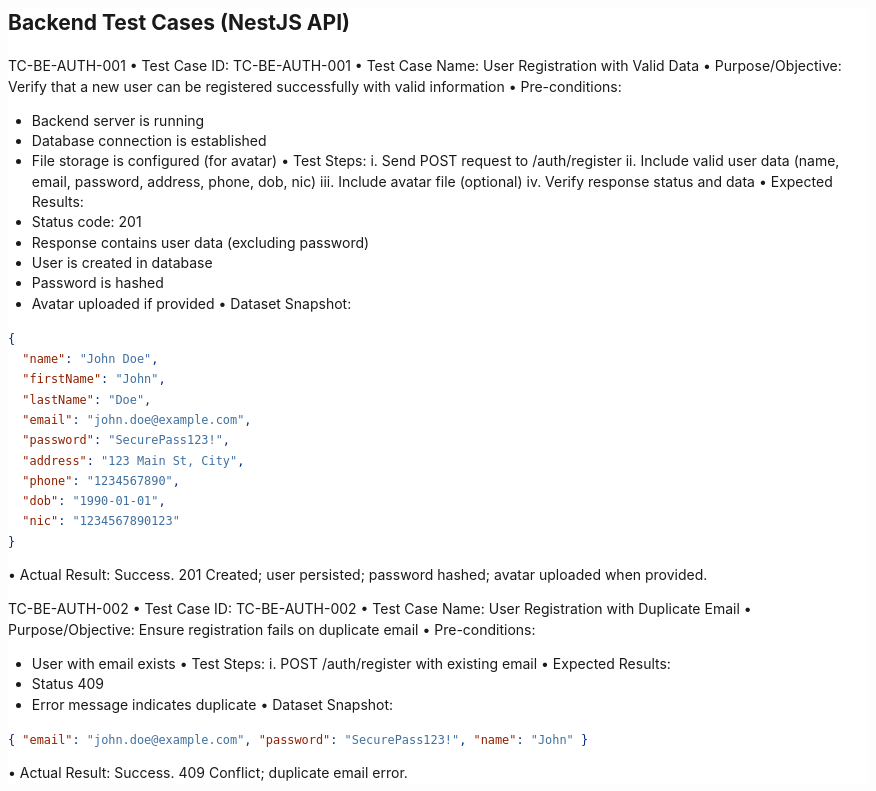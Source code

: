 ## Backend Test Cases (NestJS API)

TC-BE-AUTH-001
• Test Case ID: TC-BE-AUTH-001
• Test Case Name: User Registration with Valid Data
• Purpose/Objective: Verify that a new user can be registered successfully with valid information
• Pre-conditions:
  - Backend server is running
  - Database connection is established
  - File storage is configured (for avatar)
• Test Steps:
  i. Send POST request to /auth/register
  ii. Include valid user data (name, email, password, address, phone, dob, nic)
  iii. Include avatar file (optional)
  iv. Verify response status and data
• Expected Results:
  - Status code: 201
  - Response contains user data (excluding password)
  - User is created in database
  - Password is hashed
  - Avatar uploaded if provided
• Dataset Snapshot:
```json
{
  "name": "John Doe",
  "firstName": "John",
  "lastName": "Doe",
  "email": "john.doe@example.com",
  "password": "SecurePass123!",
  "address": "123 Main St, City",
  "phone": "1234567890",
  "dob": "1990-01-01",
  "nic": "1234567890123"
}
```
• Actual Result: Success. 201 Created; user persisted; password hashed; avatar uploaded when provided.

TC-BE-AUTH-002
• Test Case ID: TC-BE-AUTH-002
• Test Case Name: User Registration with Duplicate Email
• Purpose/Objective: Ensure registration fails on duplicate email
• Pre-conditions:
  - User with email exists
• Test Steps:
  i. POST /auth/register with existing email
• Expected Results:
  - Status 409
  - Error message indicates duplicate
• Dataset Snapshot:
```json
{ "email": "john.doe@example.com", "password": "SecurePass123!", "name": "John" }
```
• Actual Result: Success. 409 Conflict; duplicate email error.
